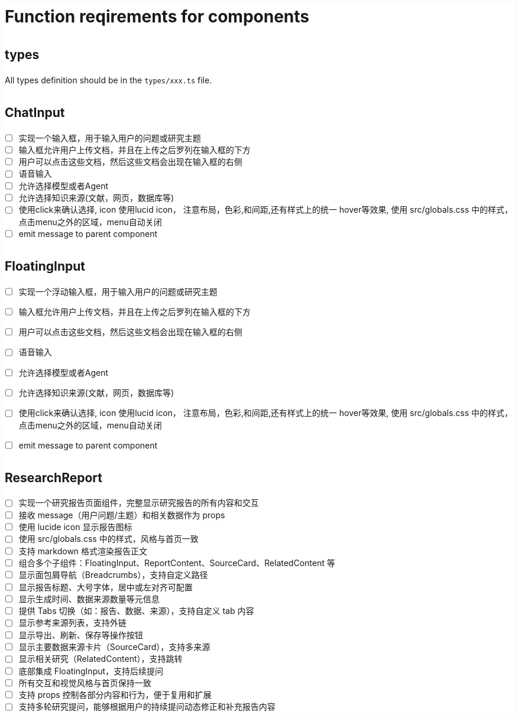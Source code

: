 # Function reqirements for components

## types

All types definition should be in the `types/xxx.ts` file.

## ChatInput

- [ ] 实现一个输入框，用于输入用户的问题或研究主题
- [ ] 输入框允许用户上传文档，并且在上传之后罗列在输入框的下方
- [ ] 用户可以点击这些文档，然后这些文档会出现在输入框的右侧
- [ ] 语音输入
- [ ] 允许选择模型或者Agent
- [ ] 允许选择知识来源(文献，网页，数据库等)
- [ ] 使用click来确认选择, icon 使用lucid icon， 注意布局，色彩,和间距,还有样式上的统一 hover等效果, 使用 src/globals.css 中的样式，点击menu之外的区域，menu自动关闭
- [ ] emit message to parent component

## FloatingInput

- [ ] 实现一个浮动输入框，用于输入用户的问题或研究主题
- [ ] 输入框允许用户上传文档，并且在上传之后罗列在输入框的下方
- [ ] 用户可以点击这些文档，然后这些文档会出现在输入框的右侧
- [ ] 语音输入
- [ ] 允许选择模型或者Agent
- [ ] 允许选择知识来源(文献，网页，数据库等)
- [ ] 使用click来确认选择, icon 使用lucid icon， 注意布局，色彩,和间距,还有样式上的统一 hover等效果, 使用 src/globals.css 中的样式，点击menu之外的区域，menu自动关闭
- [ ] emit message to parent component


## ResearchReport

- [ ] 实现一个研究报告页面组件，完整显示研究报告的所有内容和交互
- [ ] 接收 message（用户问题/主题）和相关数据作为 props
- [ ] 使用 lucide icon 显示报告图标
- [ ] 使用 src/globals.css 中的样式，风格与首页一致
- [ ] 支持 markdown 格式渲染报告正文
- [ ] 组合多个子组件：FloatingInput、ReportContent、SourceCard、RelatedContent 等
- [ ] 显示面包屑导航（Breadcrumbs），支持自定义路径
- [ ] 显示报告标题、大号字体，居中或左对齐可配置
- [ ] 显示生成时间、数据来源数量等元信息
- [ ] 提供 Tabs 切换（如：报告、数据、来源），支持自定义 tab 内容
- [ ] 显示参考来源列表，支持外链
- [ ] 显示导出、刷新、保存等操作按钮
- [ ] 显示主要数据来源卡片（SourceCard），支持多来源
- [ ] 显示相关研究（RelatedContent），支持跳转
- [ ] 底部集成 FloatingInput，支持后续提问
- [ ] 所有交互和视觉风格与首页保持一致
- [ ] 支持 props 控制各部分内容和行为，便于复用和扩展
- [ ] 支持多轮研究提问，能够根据用户的持续提问动态修正和补充报告内容
